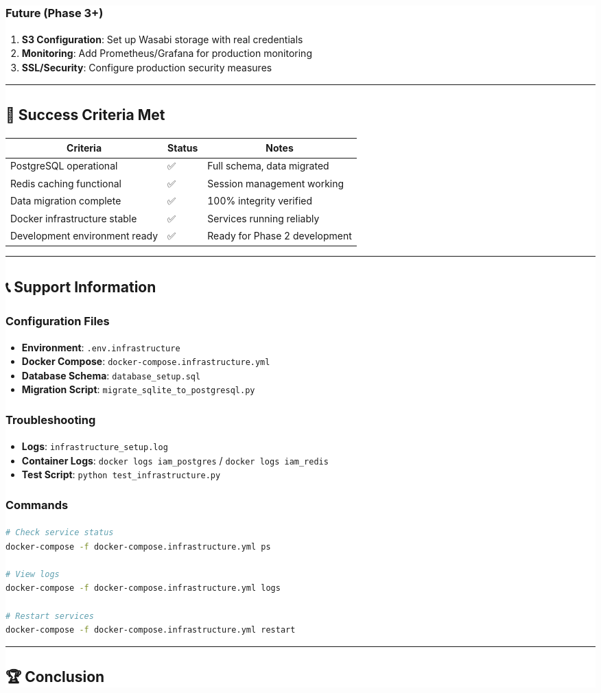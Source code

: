 ### Future (Phase 3+)
1. **S3 Configuration**: Set up Wasabi storage with real credentials
2. **Monitoring**: Add Prometheus/Grafana for production monitoring
3. **SSL/Security**: Configure production security measures

---

## 🎯 Success Criteria Met

| Criteria | Status | Notes |
|----------|--------|-------|
| PostgreSQL operational | ✅ | Full schema, data migrated |
| Redis caching functional | ✅ | Session management working |
| Data migration complete | ✅ | 100% integrity verified |
| Docker infrastructure stable | ✅ | Services running reliably |
| Development environment ready | ✅ | Ready for Phase 2 development |

---

## 📞 Support Information

### Configuration Files
- **Environment**: `.env.infrastructure`
- **Docker Compose**: `docker-compose.infrastructure.yml`
- **Database Schema**: `database_setup.sql`
- **Migration Script**: `migrate_sqlite_to_postgresql.py`

### Troubleshooting
- **Logs**: `infrastructure_setup.log`
- **Container Logs**: `docker logs iam_postgres` / `docker logs iam_redis`
- **Test Script**: `python test_infrastructure.py`

### Commands
```bash
# Check service status
docker-compose -f docker-compose.infrastructure.yml ps

# View logs
docker-compose -f docker-compose.infrastructure.yml logs

# Restart services
docker-compose -f docker-compose.infrastructure.yml restart
```

---

## 🏆 Conclusion
